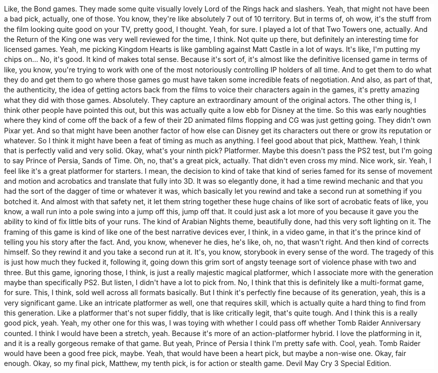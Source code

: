 Like, the Bond games. They made some quite visually lovely Lord of the Rings hack and slashers.
Yeah, that might not have been a bad pick, actually, one of those.
You know, they're like absolutely 7 out of 10 territory. But in terms of, oh wow, it's the stuff from the film looking quite good on your TV, pretty good, I thought.
Yeah, for sure. I played a lot of that Two Towers one, actually. And the Return of the King one was very well reviewed for the time, I think.
Not quite up there, but definitely an interesting time for licensed games.
Yeah, me picking Kingdom Hearts is like gambling against Matt Castle in a lot of ways. It's like, I'm putting my chips on...
No, it's good. It kind of makes total sense. Because it's sort of, it's almost like the definitive licensed game in terms of like, you know, you're trying to work with one of the most notoriously controlling IP holders of all time.
And to get them to do what they do and get them to go where those games go must have taken some incredible feats of negotiation. And also, as part of that, the authenticity, the idea of getting actors back from the films to voice their characters again in the games, it's pretty amazing what they did with those games.
Absolutely. They capture an extraordinary amount of the original actors. The other thing is, I think other people have pointed this out, but this was actually quite a low ebb for Disney at the time.
So this was early noughties where they kind of come off the back of a few of their 2D animated films flopping and CG was just getting going. They didn't own Pixar yet. And so that might have been another factor of how else can Disney get its characters out there or grow its reputation or whatever.
So I think it might have been a feat of timing as much as anything. I feel good about that pick, Matthew.
Yeah, I think that is perfectly valid and very solid.
Okay, what's your ninth pick?
Platformer. Maybe this doesn't pass the PS2 test, but I'm going to say Prince of Persia, Sands of Time.
Oh, no, that's a great pick, actually. That didn't even cross my mind. Nice work, sir.
Yeah, I feel like it's a great platformer for starters. I mean, the decision to kind of take that kind of series famed for its sense of movement and motion and acrobatics and translate that fully into 3D. It was so elegantly done, it had a time rewind mechanic and that you had the sort of the dagger of time or whatever it was, which basically let you rewind and take a second run at something if you botched it.
And almost with that safety net, it let them string together these huge chains of like sort of acrobatic feats of like, you know, a wall run into a pole swing into a jump off this, jump off that. It could just ask a lot more of you because it gave you the ability to kind of fix little bits of your runs. The kind of Arabian Nights theme, beautifully done, had this very soft lighting on it.
The framing of this game is kind of like one of the best narrative devices ever, I think, in a video game, in that it's the prince kind of telling you his story after the fact. And, you know, whenever he dies, he's like, oh, no, that wasn't right. And then kind of corrects himself.
So they rewind it and you take a second run at it. It's, you know, storybook in every sense of the word. The tragedy of this is just how much they fucked it, following it, going down this grim sort of angsty teenage sort of violence phase with two and three.
But this game, ignoring those, I think, is just a really majestic magical platformer, which I associate more with the generation maybe than specifically PS2. But listen, I didn't have a lot to pick from.
No, I think that this is definitely like a multi-format game, for sure. This, I think, sold well across all formats basically. But I think it's perfectly fine because of its generation, yeah, this is a very significant game.
Like an intricate platformer as well, one that requires skill, which is actually quite a hard thing to find from this generation. Like a platformer that's not super fiddly, that is like critically legit, that's quite tough. And I think this is a really good pick, yeah.
Yeah, my other one for this was, I was toying with whether I could pass off whether Tomb Raider Anniversary counted.
I think I would have been a stretch, yeah.
Because it's more of an action-platformer hybrid. I love the platforming in it, and it is a really gorgeous remake of that game. But yeah, Prince of Persia I think I'm pretty safe with.
Cool, yeah. Tomb Raider would have been a good free pick, maybe.
Yeah, that would have been a heart pick, but maybe a non-wise one.
Okay, fair enough. Okay, so my final pick, Matthew, my tenth pick, is for action or stealth game. Devil May Cry 3 Special Edition.